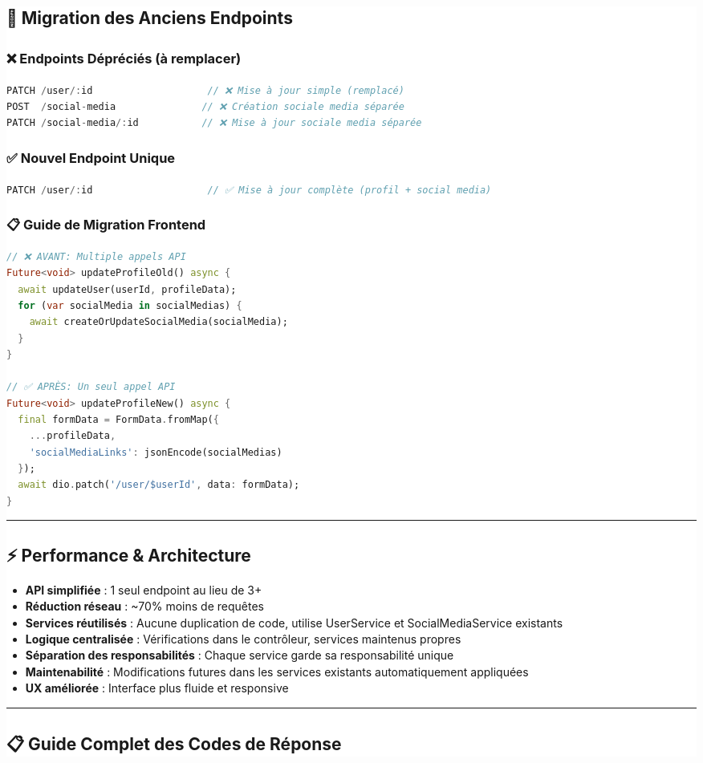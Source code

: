 
## 🔄 Migration des Anciens Endpoints

### ❌ **Endpoints Dépréciés (à remplacer)**
```typescript
PATCH /user/:id                    // ❌ Mise à jour simple (remplacé)
POST  /social-media               // ❌ Création sociale media séparée
PATCH /social-media/:id           // ❌ Mise à jour sociale media séparée
```

### ✅ **Nouvel Endpoint Unique**
```typescript
PATCH /user/:id                    // ✅ Mise à jour complète (profil + social media)
```

### 📋 **Guide de Migration Frontend**
```dart
// ❌ AVANT: Multiple appels API
Future<void> updateProfileOld() async {
  await updateUser(userId, profileData);
  for (var socialMedia in socialMedias) {
    await createOrUpdateSocialMedia(socialMedia);
  }
}

// ✅ APRÈS: Un seul appel API
Future<void> updateProfileNew() async {
  final formData = FormData.fromMap({
    ...profileData,
    'socialMediaLinks': jsonEncode(socialMedias)
  });
  await dio.patch('/user/$userId', data: formData);
}
```

---

## ⚡ Performance & Architecture

- **API simplifiée** : 1 seul endpoint au lieu de 3+
- **Réduction réseau** : ~70% moins de requêtes
- **Services réutilisés** : Aucune duplication de code, utilise UserService et SocialMediaService existants
- **Logique centralisée** : Vérifications dans le contrôleur, services maintenus propres
- **Séparation des responsabilités** : Chaque service garde sa responsabilité unique
- **Maintenabilité** : Modifications futures dans les services existants automatiquement appliquées
- **UX améliorée** : Interface plus fluide et responsive

---

## 📋 Guide Complet des Codes de Réponse

